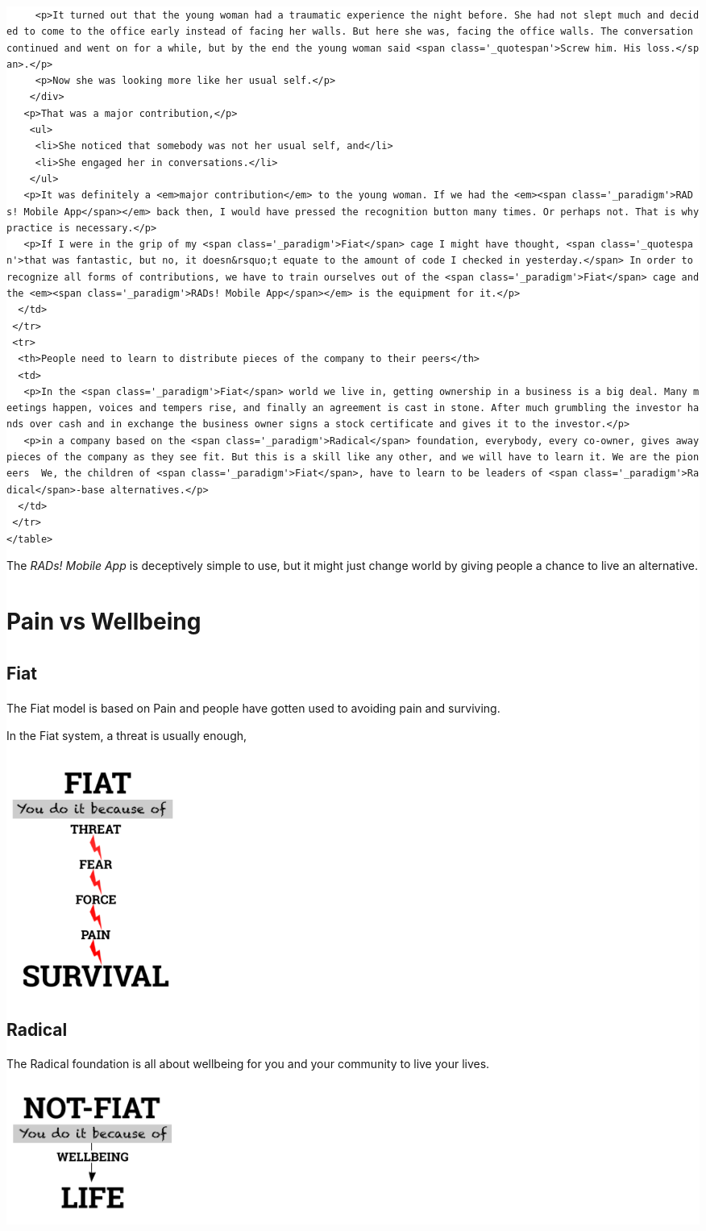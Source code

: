          <p>It turned out that the young woman had a traumatic experience the night before. She had not slept much and decided to come to the office early instead of facing her walls. But here she was, facing the office walls. The conversation continued and went on for a while, but by the end the young woman said <span class='_quotespan'>Screw him. His loss.</span>.</p>
         <p>Now she was looking more like her usual self.</p>
        </div>
       <p>That was a major contribution,</p>
        <ul>
         <li>She noticed that somebody was not her usual self, and</li>
         <li>She engaged her in conversations.</li>
        </ul>
       <p>It was definitely a <em>major contribution</em> to the young woman. If we had the <em><span class='_paradigm'>RADs! Mobile App</span></em> back then, I would have pressed the recognition button many times. Or perhaps not. That is why practice is necessary.</p>
       <p>If I were in the grip of my <span class='_paradigm'>Fiat</span> cage I might have thought, <span class='_quotespan'>that was fantastic, but no, it doesn&rsquo;t equate to the amount of code I checked in yesterday.</span> In order to recognize all forms of contributions, we have to train ourselves out of the <span class='_paradigm'>Fiat</span> cage and the <em><span class='_paradigm'>RADs! Mobile App</span></em> is the equipment for it.</p>
      </td>
     </tr>
     <tr>
      <th>People need to learn to distribute pieces of the company to their peers</th>
      <td>
       <p>In the <span class='_paradigm'>Fiat</span> world we live in, getting ownership in a business is a big deal. Many meetings happen, voices and tempers rise, and finally an agreement is cast in stone. After much grumbling the investor hands over cash and in exchange the business owner signs a stock certificate and gives it to the investor.</p>
       <p>in a company based on the <span class='_paradigm'>Radical</span> foundation, everybody, every co-owner, gives away pieces of the company as they see fit. But this is a skill like any other, and we will have to learn it. We are the pioneers  We, the children of <span class='_paradigm'>Fiat</span>, have to learn to be leaders of <span class='_paradigm'>Radical</span>-base alternatives.</p>
      </td>
     </tr>
    </table>
   </div>
  <p>The <em>RADs! Mobile App</em> is deceptively simple to use, but it might just change world by giving people a chance to live an alternative.</p>

<h1>Pain vs Wellbeing</h1>
 <h2>Fiat</h2>
  <p>The <span class='_paradigm'>Fiat</span> model is based on <span class='_paradigm'>Pain</span> and people have gotten used to avoiding pain and surviving.</p>
  <p>In the <span class='_paradigm'>Fiat</span> system, a threat is usually enough,</p>
   <div class='_center'>
    <img
     src='/assets/img/pic-fiat-pain.svg'
     width='25%'
     alt=''>
   </div>
 <h2>Radical</h2>
  <p>The <span class='_paradigm'>Radical</span> foundation is all about <span class='_paradigm'>wellbeing</span> for you and your community to live your lives.</p>
   <div class='_center'>
    <img
     src='/assets/img/pic-radical-wellbeing.svg'
     width='25%'
     alt=''>
   </div>
